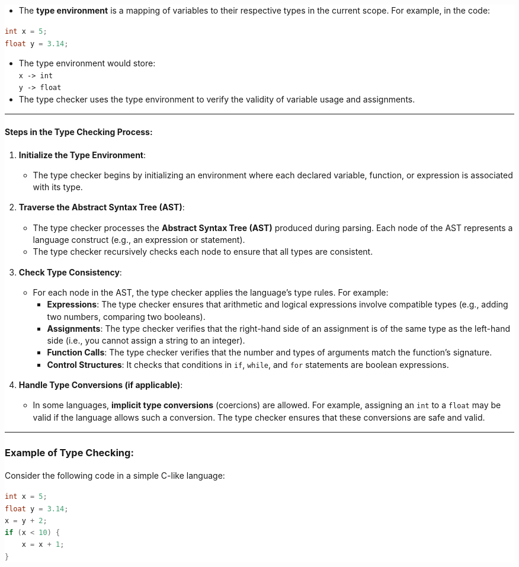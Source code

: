 - The **type environment** is a mapping of variables to their respective types in the current scope. For example, in the code:
```c
int x = 5;
float y = 3.14;
```
- The type environment would store:  
    `x -> int`  
    `y -> float`
- The type checker uses the type environment to verify the validity of variable usage and assignments.
---
#### **Steps in the Type Checking Process**:

1. **Initialize the Type Environment**:
    
    - The type checker begins by initializing an environment where each declared variable, function, or expression is associated with its type.
    
2. **Traverse the Abstract Syntax Tree (AST)**:
    
    - The type checker processes the **Abstract Syntax Tree (AST)** produced during parsing. Each node of the AST represents a language construct (e.g., an expression or statement).
    - The type checker recursively checks each node to ensure that all types are consistent.
    
3. **Check Type Consistency**:
    
    - For each node in the AST, the type checker applies the language’s type rules. For example:
        - **Expressions**: The type checker ensures that arithmetic and logical expressions involve compatible types (e.g., adding two numbers, comparing two booleans).
        - **Assignments**: The type checker verifies that the right-hand side of an assignment is of the same type as the left-hand side (i.e., you cannot assign a string to an integer).
        - **Function Calls**: The type checker verifies that the number and types of arguments match the function’s signature.
        - **Control Structures**: It checks that conditions in `if`, `while`, and `for` statements are boolean expressions.
        
4. **Handle Type Conversions (if applicable)**:
    
    - In some languages, **implicit type conversions** (coercions) are allowed. For example, assigning an `int` to a `float` may be valid if the language allows such a conversion. The type checker ensures that these conversions are safe and valid.

---
### **Example of Type Checking**:

Consider the following code in a simple C-like language:

```c
int x = 5;
float y = 3.14;
x = y + 2;
if (x < 10) {
    x = x + 1;
}
```

